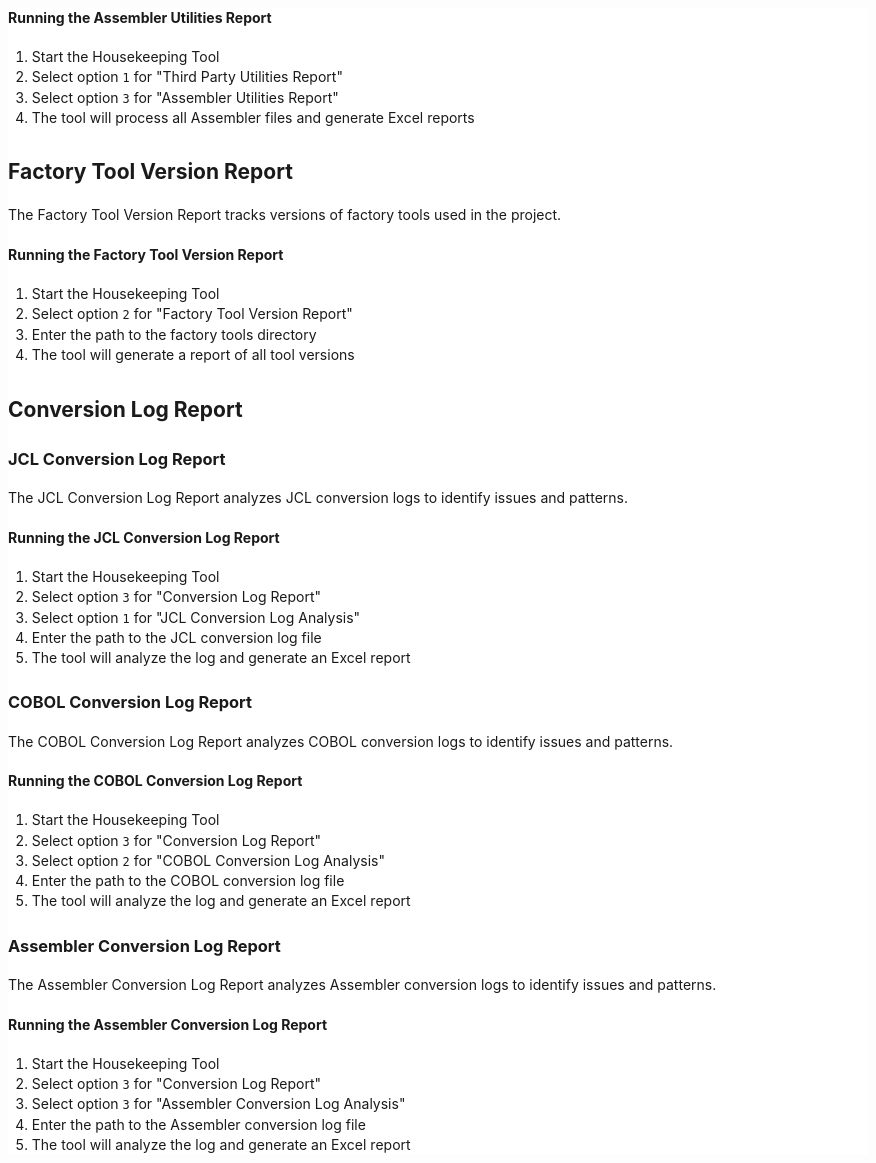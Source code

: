 #### Running the Assembler Utilities Report

1. Start the Housekeeping Tool
2. Select option `1` for "Third Party Utilities Report"
3. Select option `3` for "Assembler Utilities Report"
4. The tool will process all Assembler files and generate Excel reports

## Factory Tool Version Report

The Factory Tool Version Report tracks versions of factory tools used in the project.

#### Running the Factory Tool Version Report

1. Start the Housekeeping Tool
2. Select option `2` for "Factory Tool Version Report"
3. Enter the path to the factory tools directory
4. The tool will generate a report of all tool versions

## Conversion Log Report

### JCL Conversion Log Report

The JCL Conversion Log Report analyzes JCL conversion logs to identify issues and patterns.

#### Running the JCL Conversion Log Report

1. Start the Housekeeping Tool
2. Select option `3` for "Conversion Log Report"
3. Select option `1` for "JCL Conversion Log Analysis"
4. Enter the path to the JCL conversion log file
5. The tool will analyze the log and generate an Excel report

### COBOL Conversion Log Report

The COBOL Conversion Log Report analyzes COBOL conversion logs to identify issues and patterns.

#### Running the COBOL Conversion Log Report

1. Start the Housekeeping Tool
2. Select option `3` for "Conversion Log Report"
3. Select option `2` for "COBOL Conversion Log Analysis"
4. Enter the path to the COBOL conversion log file
5. The tool will analyze the log and generate an Excel report

### Assembler Conversion Log Report

The Assembler Conversion Log Report analyzes Assembler conversion logs to identify issues and patterns.

#### Running the Assembler Conversion Log Report

1. Start the Housekeeping Tool
2. Select option `3` for "Conversion Log Report"
3. Select option `3` for "Assembler Conversion Log Analysis"
4. Enter the path to the Assembler conversion log file
5. The tool will analyze the log and generate an Excel report
